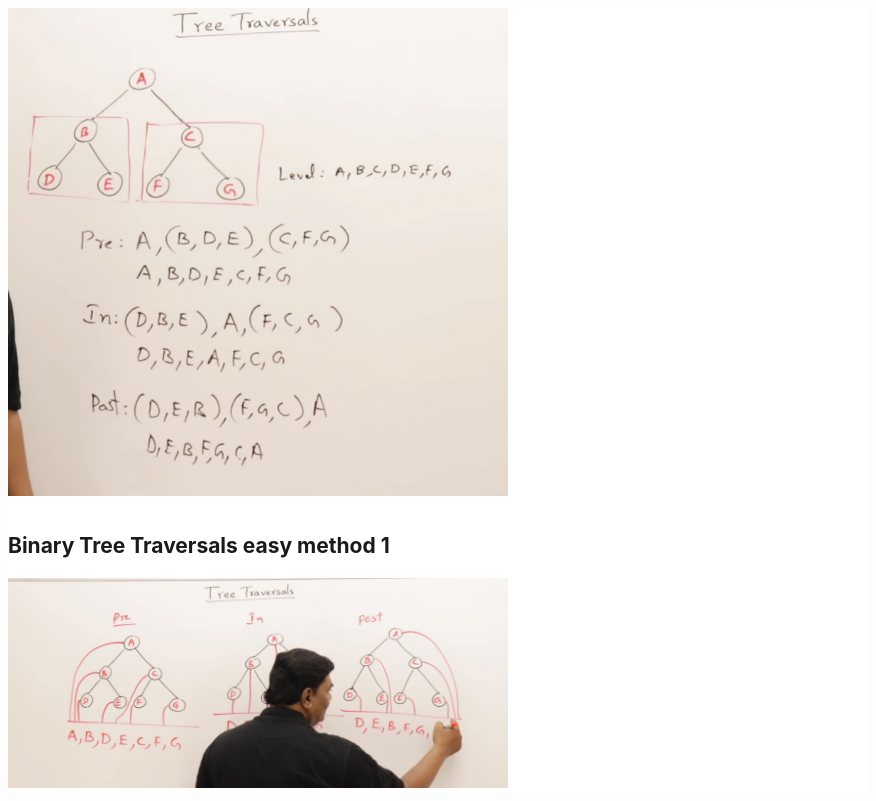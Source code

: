 <img src="./images/imagezg.png" width="500" />

## Binary Tree Traversals easy method 1
<img src="./images/imagezh.png" width="500" />